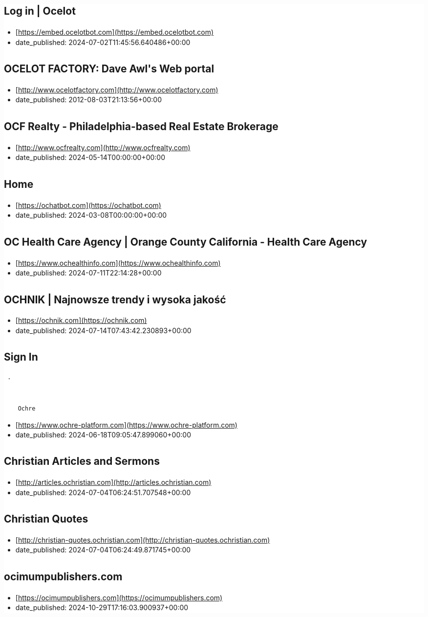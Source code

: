  ## Log in | Ocelot
 - [https://embed.ocelotbot.com](https://embed.ocelotbot.com)
 - date_published: 2024-07-02T11:45:56.640486+00:00

 ## OCELOT FACTORY: Dave Awl's Web portal
 - [http://www.ocelotfactory.com](http://www.ocelotfactory.com)
 - date_published: 2012-08-03T21:13:56+00:00

 ## OCF Realty - Philadelphia-based Real Estate Brokerage
 - [http://www.ocfrealty.com](http://www.ocfrealty.com)
 - date_published: 2024-05-14T00:00:00+00:00

 ## Home
 - [https://ochatbot.com](https://ochatbot.com)
 - date_published: 2024-03-08T00:00:00+00:00

 ## OC Health Care Agency | Orange County California - Health Care Agency
 - [https://www.ochealthinfo.com](https://www.ochealthinfo.com)
 - date_published: 2024-07-11T22:14:28+00:00

 ## OCHNIK | Najnowsze trendy i wysoka jakość
 - [https://ochnik.com](https://ochnik.com)
 - date_published: 2024-07-14T07:43:42.230893+00:00

 ## Sign In
	 ·
		
		
		Ochre
 - [https://www.ochre-platform.com](https://www.ochre-platform.com)
 - date_published: 2024-06-18T09:05:47.899060+00:00

 ## Christian Articles and Sermons
 - [http://articles.ochristian.com](http://articles.ochristian.com)
 - date_published: 2024-07-04T06:24:51.707548+00:00

 ## Christian Quotes
 - [http://christian-quotes.ochristian.com](http://christian-quotes.ochristian.com)
 - date_published: 2024-07-04T06:24:49.871745+00:00

 ## ocimumpublishers.com
 - [https://ocimumpublishers.com](https://ocimumpublishers.com)
 - date_published: 2024-10-29T17:16:03.900937+00:00
